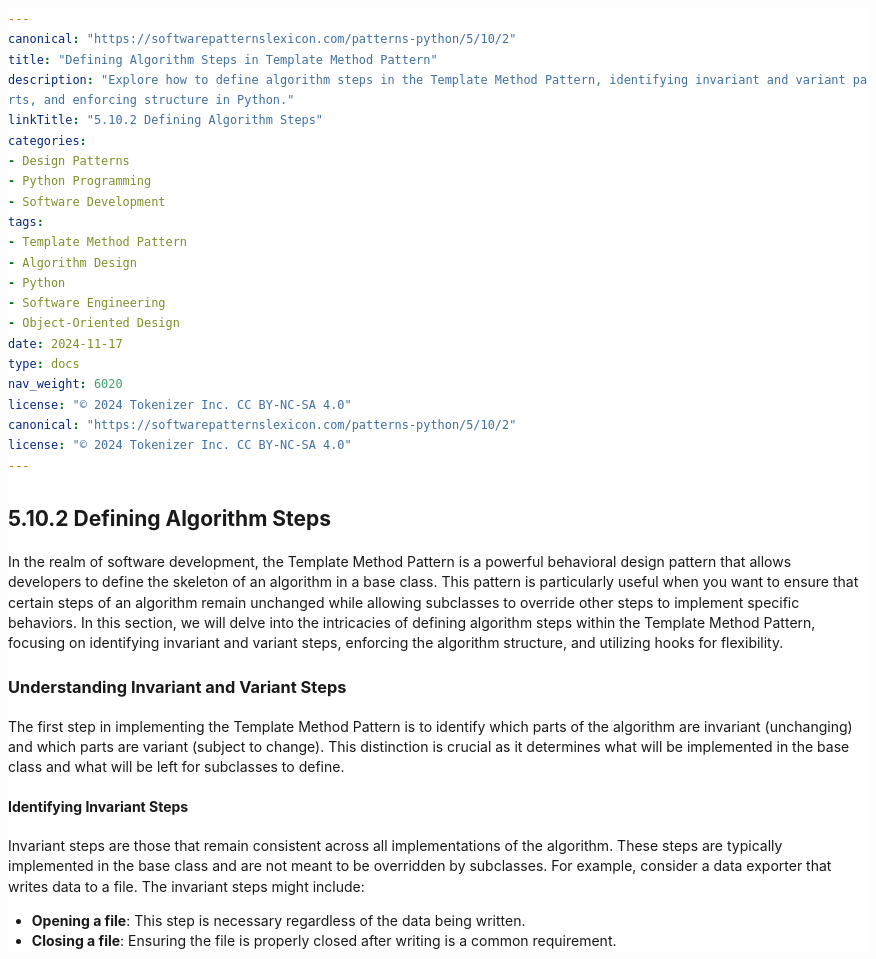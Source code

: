 ```yaml
---
canonical: "https://softwarepatternslexicon.com/patterns-python/5/10/2"
title: "Defining Algorithm Steps in Template Method Pattern"
description: "Explore how to define algorithm steps in the Template Method Pattern, identifying invariant and variant parts, and enforcing structure in Python."
linkTitle: "5.10.2 Defining Algorithm Steps"
categories:
- Design Patterns
- Python Programming
- Software Development
tags:
- Template Method Pattern
- Algorithm Design
- Python
- Software Engineering
- Object-Oriented Design
date: 2024-11-17
type: docs
nav_weight: 6020
license: "© 2024 Tokenizer Inc. CC BY-NC-SA 4.0"
canonical: "https://softwarepatternslexicon.com/patterns-python/5/10/2"
license: "© 2024 Tokenizer Inc. CC BY-NC-SA 4.0"
---
```


## 5.10.2 Defining Algorithm Steps

In the realm of software development, the Template Method Pattern is a powerful behavioral design pattern that allows developers to define the skeleton of an algorithm in a base class. This pattern is particularly useful when you want to ensure that certain steps of an algorithm remain unchanged while allowing subclasses to override other steps to implement specific behaviors. In this section, we will delve into the intricacies of defining algorithm steps within the Template Method Pattern, focusing on identifying invariant and variant steps, enforcing the algorithm structure, and utilizing hooks for flexibility.

### Understanding Invariant and Variant Steps

The first step in implementing the Template Method Pattern is to identify which parts of the algorithm are invariant (unchanging) and which parts are variant (subject to change). This distinction is crucial as it determines what will be implemented in the base class and what will be left for subclasses to define.

#### Identifying Invariant Steps

Invariant steps are those that remain consistent across all implementations of the algorithm. These steps are typically implemented in the base class and are not meant to be overridden by subclasses. For example, consider a data exporter that writes data to a file. The invariant steps might include:

- **Opening a file**: This step is necessary regardless of the data being written.
- **Closing a file**: Ensuring the file is properly closed after writing is a common requirement.
